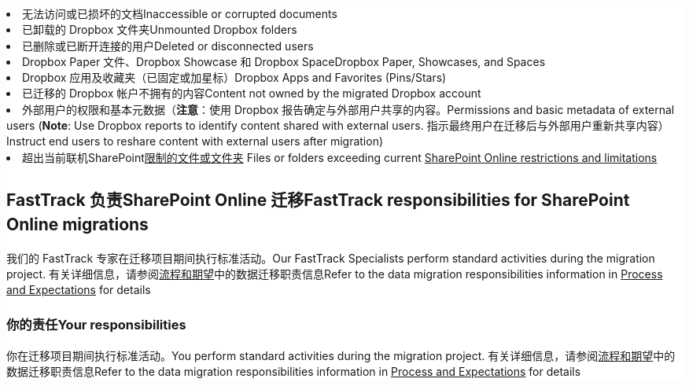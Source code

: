 <li> <span data-ttu-id="d3d0e-373">无法访问或已损坏的文档</span><span class="sxs-lookup"><span data-stu-id="d3d0e-373">Inaccessible or corrupted documents</span></span> </li>
<li> <span data-ttu-id="d3d0e-374">已卸载的 Dropbox 文件夹</span><span class="sxs-lookup"><span data-stu-id="d3d0e-374">Unmounted Dropbox folders</span></span> </li>
<li> <span data-ttu-id="d3d0e-375">已删除或已断开连接的用户</span><span class="sxs-lookup"><span data-stu-id="d3d0e-375">Deleted or disconnected users</span></span> </li>
<li> <span data-ttu-id="d3d0e-376">Dropbox Paper 文件、Dropbox Showcase 和 Dropbox Space</span><span class="sxs-lookup"><span data-stu-id="d3d0e-376">Dropbox Paper, Showcases, and Spaces</span></span> </li>
<li> <span data-ttu-id="d3d0e-377">Dropbox 应用及收藏夹（已固定或加星标）</span><span class="sxs-lookup"><span data-stu-id="d3d0e-377">Dropbox Apps and Favorites (Pins/Stars)</span></span> </li>
<li> <span data-ttu-id="d3d0e-378">已迁移的 Dropbox 帐户不拥有的内容</span><span class="sxs-lookup"><span data-stu-id="d3d0e-378">Content not owned by the migrated Dropbox account</span></span> </li>
<li> <span data-ttu-id="d3d0e-379">外部用户的权限和基本元数据（<strong>注意</strong>：使用 Dropbox 报告确定与外部用户共享的内容。</span><span class="sxs-lookup"><span data-stu-id="d3d0e-379">Permissions and basic metadata of external users (<strong>Note</strong>: Use Dropbox reports to identify content shared with external users.</span></span> <span data-ttu-id="d3d0e-380">指示最终用户在迁移后与外部用户重新共享内容）</span><span class="sxs-lookup"><span data-stu-id="d3d0e-380">Instruct end users to reshare content with external users after migration)</span></span> </li>
<li> <span data-ttu-id="d3d0e-381">超出当前联机SharePoint<a href="https://go.microsoft.com/fwlink/?linkid=846724"><span class="underline">限制的文件或文件夹</span></a> </span><span class="sxs-lookup"><span data-stu-id="d3d0e-381">Files or folders exceeding current <a href="https://go.microsoft.com/fwlink/?linkid=846724"><span class="underline">SharePoint Online restrictions and limitations</span></a> </span></span></li>
</ul></td>
</tr>
</tbody>
</table>

## <a name="fasttrack-responsibilities-for-sharepoint-online-migrations"></a><span data-ttu-id="d3d0e-382">FastTrack 负责SharePoint Online 迁移</span><span class="sxs-lookup"><span data-stu-id="d3d0e-382">FastTrack responsibilities for SharePoint Online migrations</span></span>

<span data-ttu-id="d3d0e-383">我们的 FastTrack 专家在迁移项目期间执行标准活动。</span><span class="sxs-lookup"><span data-stu-id="d3d0e-383">Our FastTrack Specialists perform standard activities during the migration project.</span></span> <span data-ttu-id="d3d0e-384">有关详细信息，请参阅[流程和期望](process-and-expectations.md)中的数据迁移职责信息</span><span class="sxs-lookup"><span data-stu-id="d3d0e-384">Refer to the data migration responsibilities information in [Process and Expectations](process-and-expectations.md) for details</span></span>

### <a name="your-responsibilities"></a><span data-ttu-id="d3d0e-385">你的责任</span><span class="sxs-lookup"><span data-stu-id="d3d0e-385">Your responsibilities</span></span>

<span data-ttu-id="d3d0e-386">你在迁移项目期间执行标准活动。</span><span class="sxs-lookup"><span data-stu-id="d3d0e-386">You perform standard activities during the migration project.</span></span> <span data-ttu-id="d3d0e-387">有关详细信息，请参阅[流程和期望](process-and-expectations.md)中的数据迁移职责信息</span><span class="sxs-lookup"><span data-stu-id="d3d0e-387">Refer to the data migration responsibilities information in [Process and Expectations](process-and-expectations.md) for details</span></span>
